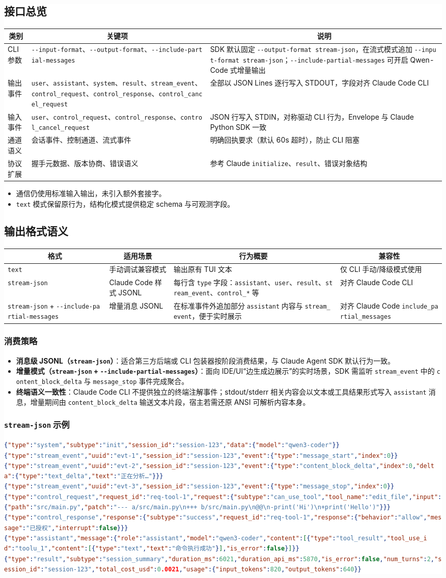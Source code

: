## 接口总览

| 类别 | 关键项 | 说明 |
| --- | --- | --- |
| CLI 参数 | `--input-format`、`--output-format`、`--include-partial-messages` | SDK 默认固定 `--output-format stream-json`，在流式模式追加 `--input-format stream-json`；`--include-partial-messages` 可开启 Qwen-Code 式增量输出 |
| 输出事件 | `user`、`assistant`、`system`、`result`、`stream_event`、`control_request`、`control_response`、`control_cancel_request` | 全部以 JSON Lines 逐行写入 STDOUT，字段对齐 Claude Code CLI |
| 输入事件 | `user`、`control_request`、`control_response`、`control_cancel_request` | JSON 行写入 STDIN，对称驱动 CLI 行为，Envelope 与 Claude Python SDK 一致 |
| 通道语义 | 会话事件、控制通道、流式事件 | 明确回执要求（默认 60s 超时），防止 CLI 阻塞 |
| 协议扩展 | 握手元数据、版本协商、错误语义 | 参考 Claude `initialize`、`result`、错误对象结构 |

- 通信仍使用标准输入输出，未引入额外套接字。
- `text` 模式保留原行为，结构化模式提供稳定 schema 与可观测字段。

## 输出格式语义

| 格式 | 适用场景 | 行为概要 | 兼容性 |
| --- | --- | --- | --- |
| `text` | 手动调试兼容模式 | 输出原有 TUI 文本 | 仅 CLI 手动/降级模式使用 |
| `stream-json` | Claude Code 样式 JSONL | 每行含 `type` 字段：`assistant`、`user`、`result`、`stream_event`、`control_*` 等 | 对齐 Claude Code CLI |
| `stream-json` + `--include-partial-messages` | 增量消息 JSONL | 在标准事件外追加部分 `assistant` 内容与 `stream_event`，便于实时展示 | 对齐 Claude Code `include_partial_messages` |

### 消费策略

- **消息级 JSONL（`stream-json`）**：适合第三方后端或 CLI 包装器按阶段消费结果，与 Claude Agent SDK 默认行为一致。
- **增量模式（`stream-json` + `--include-partial-messages`）**：面向 IDE/UI“边生成边展示”的实时场景，SDK 需监听 `stream_event` 中的 `content_block_delta` 与 `message_stop` 事件完成聚合。
- **终端语义一致性**：Claude Code CLI 不提供独立的终端注解事件；stdout/stderr 相关内容会以文本或工具结果形式写入 `assistant` 消息，增量期间由 `content_block_delta` 输送文本片段，宿主若需还原 ANSI 可解析内容本身。

### `stream-json` 示例

```json
{"type":"system","subtype":"init","session_id":"session-123","data":{"model":"qwen3-coder"}}
{"type":"stream_event","uuid":"evt-1","session_id":"session-123","event":{"type":"message_start","index":0}}
{"type":"stream_event","uuid":"evt-2","session_id":"session-123","event":{"type":"content_block_delta","index":0,"delta":{"type":"text_delta","text":"正在分析…"}}}
{"type":"stream_event","uuid":"evt-3","session_id":"session-123","event":{"type":"message_stop","index":0}}
{"type":"control_request","request_id":"req-tool-1","request":{"subtype":"can_use_tool","tool_name":"edit_file","input":{"path":"src/main.py","patch":"--- a/src/main.py\n+++ b/src/main.py\n@@\n-print('Hi')\n+print('Hello')"}}}
{"type":"control_response","response":{"subtype":"success","request_id":"req-tool-1","response":{"behavior":"allow","message":"已授权","interrupt":false}}}
{"type":"assistant","message":{"role":"assistant","model":"qwen3-coder","content":[{"type":"tool_result","tool_use_id":"toolu_1","content":[{"type":"text","text":"命令执行成功"}],"is_error":false}]}}
{"type":"result","subtype":"session_summary","duration_ms":6021,"duration_api_ms":5870,"is_error":false,"num_turns":2,"session_id":"session-123","total_cost_usd":0.0021,"usage":{"input_tokens":820,"output_tokens":640}}
```
